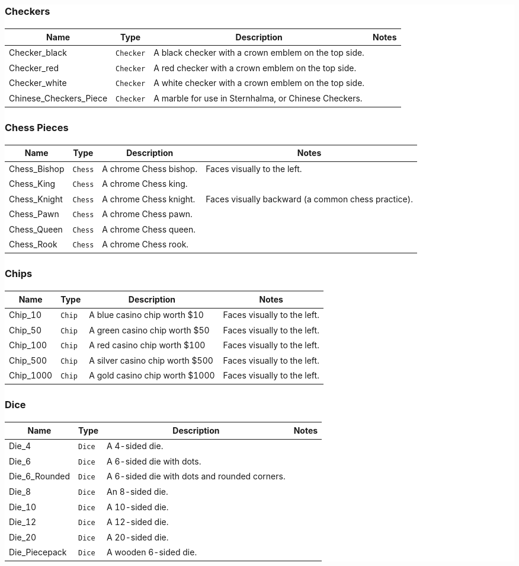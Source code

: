 ### Checkers

Name | Type | Description | Notes
-- | -- | -- | --
<a class="anchor" id="Checker_black"></a>Checker_black | `Checker` | A black checker with a crown emblem on the top side. |
<a class="anchor" id="Checker_red"></a>Checker_red | `Checker` | A red checker with a crown emblem on the top side. |
<a class="anchor" id="Checker_white"></a>Checker_white | `Checker` | A white checker with a crown emblem on the top side. |
<a class="anchor" id="Chinese_Checkers_Piece"></a>Chinese_Checkers_Piece | `Checker` | A marble for use in Sternhalma, or Chinese Checkers. |

### Chess Pieces

Name | Type | Description | Notes
-- | -- | -- | --
<a class="anchor" id="Chess_Bishop"></a>Chess_Bishop | `Chess` | A chrome Chess bishop. | Faces visually to the left.
<a class="anchor" id="Chess_King"></a>Chess_King | `Chess` | A chrome Chess king. |
<a class="anchor" id="Chess_Knight"></a>Chess_Knight | `Chess` | A chrome Chess knight. | Faces visually backward (a common chess practice).
<a class="anchor" id="Chess_Pawn"></a>Chess_Pawn | `Chess` | A chrome Chess pawn. |
<a class="anchor" id="Chess_Queen"></a>Chess_Queen | `Chess` | A chrome Chess queen. |
<a class="anchor" id="Chess_Rook"></a>Chess_Rook | `Chess` | A chrome Chess rook. |

### Chips

Name | Type | Description | Notes
-- | -- | -- | --
<a class="anchor" id="Chip_10"></a>Chip_10 | `Chip` | A blue casino chip worth $10 | Faces visually to the left.
<a class="anchor" id="Chip_50"></a>Chip_50 | `Chip` | A green casino chip worth $50 | Faces visually to the left.
<a class="anchor" id="Chip_100"></a>Chip_100 | `Chip` | A red casino chip worth $100 | Faces visually to the left.
<a class="anchor" id="Chip_500"></a>Chip_500 | `Chip` | A silver casino chip worth $500 | Faces visually to the left.
<a class="anchor" id="Chip_1000"></a>Chip_1000 | `Chip` | A gold casino chip worth $1000 | Faces visually to the left.

### Dice

Name | Type | Description | Notes
-- | -- | -- | --
<a class="anchor" id="Die_4"></a>Die_4 | `Dice` | A 4-sided die. |
<a class="anchor" id="Die_6"></a>Die_6 | `Dice` | A 6-sided die with dots. |
<a class="anchor" id="Die_6_Rounded"></a>Die_6_Rounded | `Dice` | A 6-sided die with dots and rounded corners. |
<a class="anchor" id="Die_8"></a>Die_8 | `Dice` | An 8-sided die. |
<a class="anchor" id="Die_10"></a>Die_10 | `Dice` | A 10-sided die. |
<a class="anchor" id="Die_12"></a>Die_12 | `Dice` | A 12-sided die. |
<a class="anchor" id="Die_20"></a>Die_20 | `Dice` | A 20-sided die. |
<a class="anchor" id="Die_Piecepack"></a>Die_Piecepack | `Dice` | A wooden 6-sided die. |
